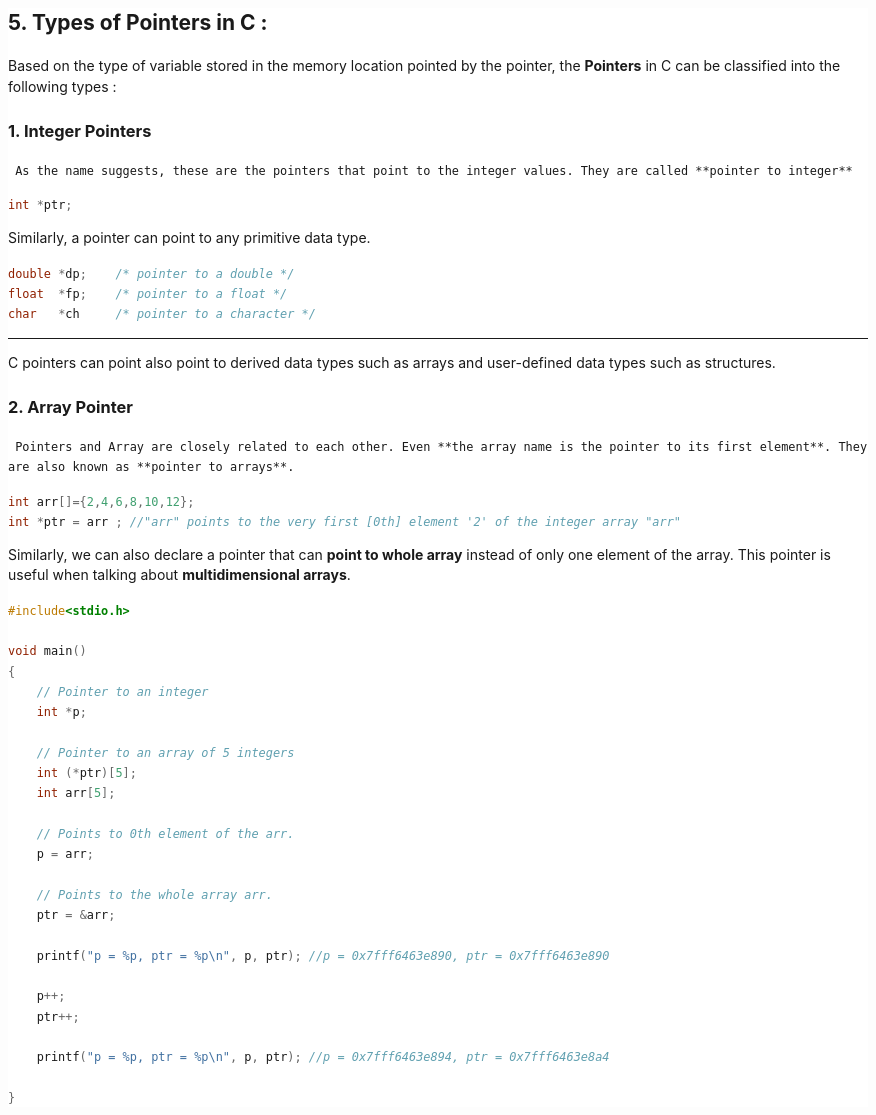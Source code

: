
<Ads />

## 5. Types of Pointers in C :

Based on the type of variable stored in the memory location pointed by the pointer, the
**Pointers** in C can be classified into the following types :

### 1. **Integer Pointers**
     As the name suggests, these are the pointers that point to the integer values. They are called **pointer to integer**

```c
int *ptr;
```

Similarly, a pointer can point to any primitive data type.

```c
double *dp;    /* pointer to a double */
float  *fp;    /* pointer to a float */
char   *ch     /* pointer to a character */
```

---

C pointers can point also point to derived data types such as arrays and user-defined data types such as structures.

 ### 2. **Array Pointer**
     Pointers and Array are closely related to each other. Even **the array name is the pointer to its first element**. They are also known as **pointer to arrays**.

```c
int arr[]={2,4,6,8,10,12};
int *ptr = arr ; //"arr" points to the very first [0th] element '2' of the integer array "arr"
```

Similarly, we can also declare a pointer that can **point to whole array** instead of only one element of the array. This pointer is useful when talking about **multidimensional arrays**.

```c
#include<stdio.h>

void main()
{
    // Pointer to an integer
    int *p;

    // Pointer to an array of 5 integers
    int (*ptr)[5];
    int arr[5];

    // Points to 0th element of the arr.
    p = arr;

    // Points to the whole array arr.
    ptr = &arr;

    printf("p = %p, ptr = %p\n", p, ptr); //p = 0x7fff6463e890, ptr = 0x7fff6463e890

    p++;
    ptr++;

    printf("p = %p, ptr = %p\n", p, ptr); //p = 0x7fff6463e894, ptr = 0x7fff6463e8a4

}
```
